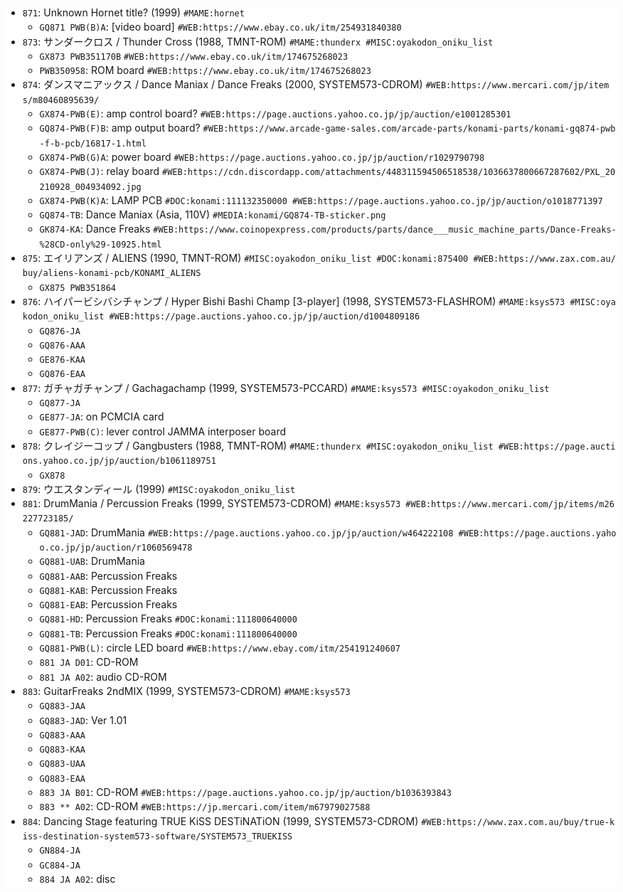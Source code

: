 * `871`: Unknown Hornet title? (1999)  `#MAME:hornet`
  - `GQ871 PWB(B)A`: [video board]  `#WEB:https://www.ebay.co.uk/itm/254931840380`
* `873`: サンダークロス / Thunder Cross (1988, TMNT-ROM)  `#MAME:thunderx #MISC:oyakodon_oniku_list`
  - `GX873 PWB351170B`  `#WEB:https://www.ebay.co.uk/itm/174675268023`
  - `PWB350958`: ROM board  `#WEB:https://www.ebay.co.uk/itm/174675268023`
* `874`: ダンスマニアックス / Dance Maniax / Dance Freaks (2000, SYSTEM573-CDROM)  `#WEB:https://www.mercari.com/jp/items/m80460895639/`
  - `GX874-PWB(E)`: amp control board?  `#WEB:https://page.auctions.yahoo.co.jp/jp/auction/e1001285301`
  - `GQ874-PWB(F)B`: amp output board?  `#WEB:https://www.arcade-game-sales.com/arcade-parts/konami-parts/konami-gq874-pwb-f-b-pcb/16817-1.html`
  - `GX874-PWB(G)A`: power board  `#WEB:https://page.auctions.yahoo.co.jp/jp/auction/r1029790798`
  - `GX874-PWB(J)`: relay board  `#WEB:https://cdn.discordapp.com/attachments/448311594506518538/1036637800667287602/PXL_20210928_004934092.jpg`
  - `GX874-PWB(K)A`: LAMP PCB  `#DOC:konami:111132350000 #WEB:https://page.auctions.yahoo.co.jp/jp/auction/o1018771397`
  - `GQ874-TB`: Dance Maniax (Asia, 110V)  `#MEDIA:konami/GQ874-TB-sticker.png`
  - `GK874-KA`: Dance Freaks  `#WEB:https://www.coinopexpress.com/products/parts/dance___music_machine_parts/Dance-Freaks-%28CD-only%29-10925.html`
* `875`: エイリアンズ / ALIENS (1990, TMNT-ROM)  `#MISC:oyakodon_oniku_list #DOC:konami:875400 #WEB:https://www.zax.com.au/buy/aliens-konami-pcb/KONAMI_ALIENS`
  - `GX875 PWB351864`
* `876`: ハイパービシバシチャンプ / Hyper Bishi Bashi Champ [3-player] (1998, SYSTEM573-FLASHROM)  `#MAME:ksys573 #MISC:oyakodon_oniku_list #WEB:https://page.auctions.yahoo.co.jp/jp/auction/d1004809186`
  - `GQ876-JA`
  - `GQ876-AAA`
  - `GE876-KAA`
  - `GQ876-EAA`
* `877`: ガチャガチャンプ / Gachagachamp (1999, SYSTEM573-PCCARD)  `#MAME:ksys573 #MISC:oyakodon_oniku_list`
  - `GQ877-JA`
  - `GE877-JA`: on PCMCIA card
  - `GE877-PWB(C)`: lever control JAMMA interposer board
* `878`: クレイジーコップ / Gangbusters (1988, TMNT-ROM)  `#MAME:thunderx #MISC:oyakodon_oniku_list #WEB:https://page.auctions.yahoo.co.jp/jp/auction/b1061189751`
  - `GX878`
* `879`: ウエスタンディール (1999)  `#MISC:oyakodon_oniku_list`
* `881`: DrumMania / Percussion Freaks (1999, SYSTEM573-CDROM)  `#MAME:ksys573 #WEB:https://www.mercari.com/jp/items/m26227723185/`
  - `GQ881-JAD`: DrumMania  `#WEB:https://page.auctions.yahoo.co.jp/jp/auction/w464222108 #WEB:https://page.auctions.yahoo.co.jp/jp/auction/r1060569478`
  - `GQ881-UAB`: DrumMania
  - `GQ881-AAB`: Percussion Freaks
  - `GQ881-KAB`: Percussion Freaks
  - `GQ881-EAB`: Percussion Freaks
  - `GQ881-HD`: Percussion Freaks  `#DOC:konami:111800640000`
  - `GQ881-TB`: Percussion Freaks  `#DOC:konami:111800640000`
  - `GQ881-PWB(L)`: circle LED board  `#WEB:https://www.ebay.com/itm/254191240607`
  - `881 JA D01`: CD-ROM
  - `881 JA A02`: audio CD-ROM
* `883`: GuitarFreaks 2ndMIX (1999, SYSTEM573-CDROM)  `#MAME:ksys573`
  - `GQ883-JAA`
  - `GQ883-JAD`: Ver 1.01
  - `GQ883-AAA`
  - `GQ883-KAA`
  - `GQ883-UAA`
  - `GQ883-EAA`
  - `883 JA B01`: CD-ROM  `#WEB:https://page.auctions.yahoo.co.jp/jp/auction/b1036393843`
  - `883 ** A02`: CD-ROM  `#WEB:https://jp.mercari.com/item/m67979027588`
* `884`: Dancing Stage featuring TRUE KiSS DESTiNATiON (1999, SYSTEM573-CDROM)  `#WEB:https://www.zax.com.au/buy/true-kiss-destination-system573-software/SYSTEM573_TRUEKISS`
  - `GN884-JA`
  - `GC884-JA`
  - `884 JA A02`: disc